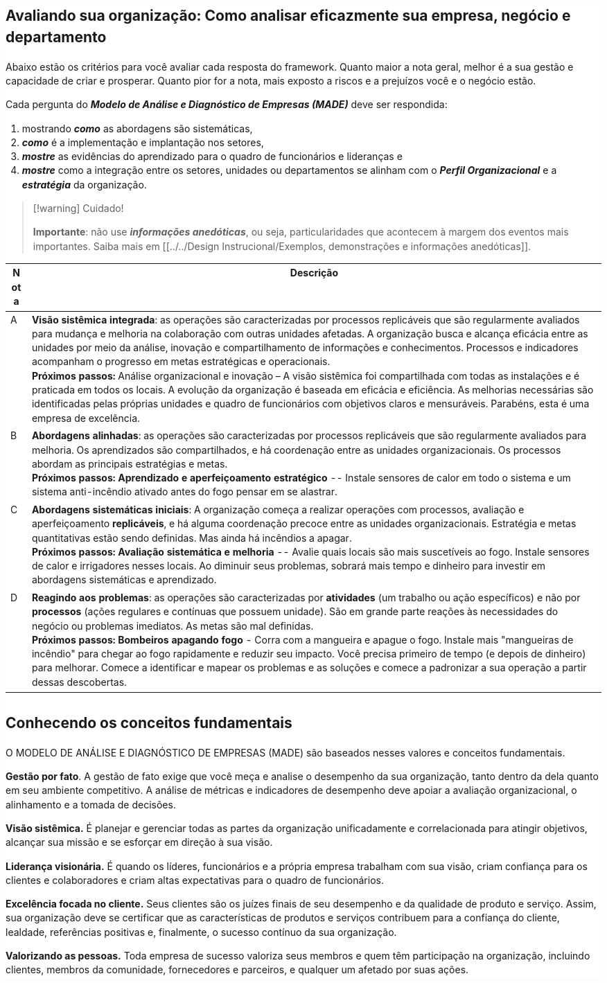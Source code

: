 ## Avaliando sua organização: Como analisar eficazmente sua empresa, negócio e departamento

Abaixo estão os critérios para você avaliar cada resposta do framework. Quanto maior a nota geral, melhor é a sua gestão e capacidade de criar e prosperar. Quanto pior for a nota, mais exposto a riscos e a prejuízos você e o negócio estão.

Cada pergunta do ***Modelo de Análise e Diagnóstico de Empresas (MADE)*** deve ser respondida:
1. mostrando ***como*** as abordagens são sistemáticas, 
2. ***como*** é a implementação e implantação nos setores, 
3. ***mostre*** as evidências do aprendizado para o quadro de funcionários e lideranças e 
4. ***mostre*** como a integração entre os setores, unidades ou departamentos se alinham com o ***Perfil Organizacional*** e a ***estratégia*** da organização. 

>[!warning] Cuidado!
> 
>**Importante**: não use ***informações anedóticas***, ou seja, particularidades que acontecem à margem dos eventos mais importantes. Saiba mais em [[../../Design Instrucional/Exemplos, demonstrações e informações anedóticas]].

| Nota | Descrição                                                    |
| ---- | ------------------------------------------------------------ |
| A    | **Visão sistêmica integrada**: as operações são caracterizadas por processos replicáveis que são regularmente avaliados para mudança e melhoria na colaboração com outras unidades afetadas. A organização busca e alcança eficácia entre as unidades por meio da análise, inovação e compartilhamento de informações e conhecimentos. Processos e indicadores acompanham o progresso em metas estratégicas e operacionais.<br/>**Próximos passos:** Análise organizacional e inovação – A visão sistêmica foi compartilhada com todas as instalações e é praticada em todos os locais. A evolução da organização é baseada em eficácia e eficiência. As melhorias necessárias são identificadas pelas próprias unidades e quadro de funcionários com objetivos claros e mensuráveis. Parabéns, esta é uma empresa de excelência. |
| B    | **Abordagens alinhadas**: as operações são caracterizadas por processos replicáveis que são regularmente avaliados para melhoria. Os aprendizados são compartilhados, e há coordenação entre as unidades organizacionais. Os processos abordam as principais estratégias e metas.<br/>**Próximos passos:** **Aprendizado e aperfeiçoamento estratégico** -- Instale sensores de calor em todo o sistema e um sistema anti-incêndio ativado antes do fogo pensar em se alastrar. |
| C    | **Abordagens sistemáticas iniciais**: A organização começa a realizar operações com processos, avaliação e aperfeiçoamento **replicáveis**, e há alguma coordenação precoce entre as unidades organizacionais. Estratégia e metas quantitativas estão sendo definidas. Mas ainda há incêndios a apagar.<br/>**Próximos passos:** **Avaliação sistemática e melhoria** -- Avalie quais locais são mais suscetíveis ao fogo. Instale sensores de calor e irrigadores nesses locais. Ao diminuir seus problemas, sobrará mais tempo e dinheiro para investir em abordagens sistemáticas e aprendizado. |
| D    | **Reagindo aos problemas**: as operações são caracterizadas por **atividades** (um trabalho ou ação específicos) e não por **processos** (ações regulares e contínuas que possuem unidade). São em grande parte reações às necessidades do negócio ou problemas imediatos. As metas são mal definidas.<br/>**Próximos passos: Bombeiros apagando fogo** - Corra com a mangueira e apague o fogo. Instale mais "mangueiras de incêndio" para chegar ao fogo rapidamente e reduzir seu impacto. Você precisa primeiro de tempo (e depois de dinheiro) para melhorar. Comece a identificar e mapear os problemas e as soluções e comece a padronizar a sua operação a partir dessas descobertas. |



## Conhecendo os conceitos fundamentais

O MODELO DE ANÁLISE E DIAGNÓSTICO DE EMPRESAS (MADE) são baseados nesses valores e conceitos fundamentais.

**Gestão por fato**. A gestão de fato exige que você meça e analise o desempenho da sua organização, tanto dentro da dela quanto em seu ambiente competitivo. A análise de métricas e indicadores de desempenho deve apoiar a avaliação organizacional, o alinhamento e a tomada de decisões.

**Visão sistêmica.** É planejar e gerenciar todas as partes da organização unificadamente e correlacionada para atingir objetivos, alcançar sua missão e se esforçar em direção à sua visão.

**Liderança visionária.** É quando os líderes, funcionários e a própria empresa trabalham com sua visão, criam confiança para os clientes e colaboradores e criam altas expectativas para o quadro de funcionários.

**Excelência focada no cliente.** Seus clientes são os juízes finais de seu desempenho e da qualidade de produto e serviço. Assim, sua organização deve se certificar que as características de produtos e serviços contribuem para a confiança do cliente, lealdade, referências positivas e, finalmente, o sucesso contínuo da sua organização.

**Valorizando as pessoas.** Toda empresa de sucesso valoriza seus membros e quem têm participação na organização, incluindo clientes, membros da comunidade, fornecedores e parceiros, e qualquer um afetado por suas ações.
